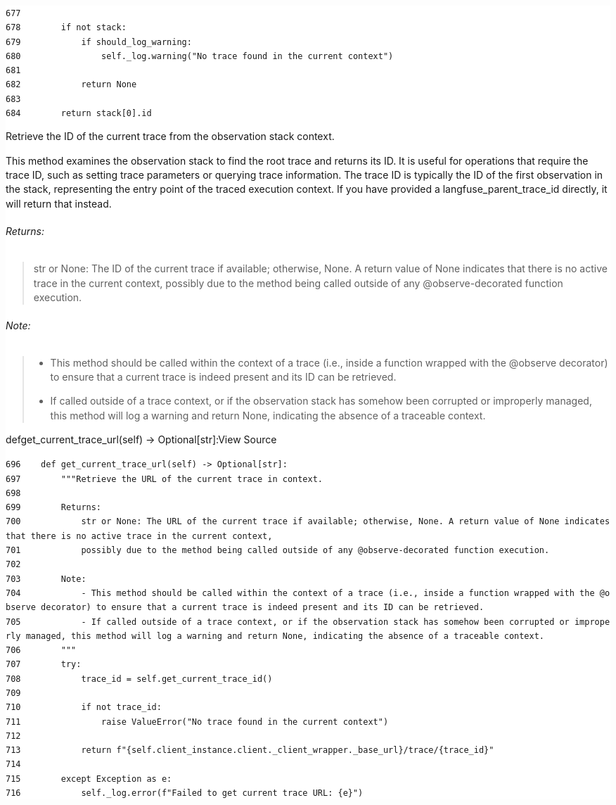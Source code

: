 ```
677
678        if not stack:
679            if should_log_warning:
680                self._log.warning("No trace found in the current context")
681
682            return None
683
684        return stack[0].id

```

Retrieve the ID of the current trace from the observation stack context.

This method examines the observation stack to find the root trace and returns its ID. It is useful for operations that require the trace ID,
such as setting trace parameters or querying trace information. The trace ID is typically the ID of the first observation in the stack,
representing the entry point of the traced execution context. If you have provided a langfuse_parent_trace_id directly, it will return that instead.

###### Returns:

> str or None: The ID of the current trace if available; otherwise, None. A return value of None indicates that there is no active trace in the current context,
> possibly due to the method being called outside of any @observe-decorated function execution.

###### Note:

> - This method should be called within the context of a trace (i.e., inside a function wrapped with the @observe decorator) to ensure that a current trace is indeed present and its ID can be retrieved.
>
> - If called outside of a trace context, or if the observation stack has somehow been corrupted or improperly managed, this method will log a warning and return None, indicating the absence of a traceable context.

defget_current_trace_url(self) -> Optional\[str\]:View Source

```
696    def get_current_trace_url(self) -> Optional[str]:
697        """Retrieve the URL of the current trace in context.
698
699        Returns:
700            str or None: The URL of the current trace if available; otherwise, None. A return value of None indicates that there is no active trace in the current context,
701            possibly due to the method being called outside of any @observe-decorated function execution.
702
703        Note:
704            - This method should be called within the context of a trace (i.e., inside a function wrapped with the @observe decorator) to ensure that a current trace is indeed present and its ID can be retrieved.
705            - If called outside of a trace context, or if the observation stack has somehow been corrupted or improperly managed, this method will log a warning and return None, indicating the absence of a traceable context.
706        """
707        try:
708            trace_id = self.get_current_trace_id()
709
710            if not trace_id:
711                raise ValueError("No trace found in the current context")
712
713            return f"{self.client_instance.client._client_wrapper._base_url}/trace/{trace_id}"
714
715        except Exception as e:
716            self._log.error(f"Failed to get current trace URL: {e}")
```